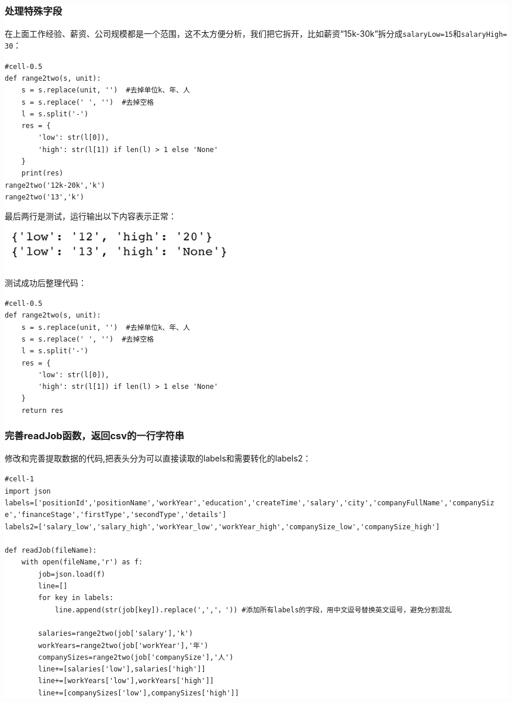 


### 处理特殊字段

在上面工作经验、薪资、公司规模都是一个范围，这不太方便分析，我们把它拆开，比如薪资“15k-30k”拆分成`salaryLow=15`和`salaryHigh=30`：

```
#cell-0.5
def range2two(s, unit):
    s = s.replace(unit, '')  #去掉单位k、年、人
    s = s.replace(' ', '')  #去掉空格
    l = s.split('-')
    res = {
        'low': str(l[0]), 
        'high': str(l[1]) if len(l) > 1 else 'None'
    }
    print(res)
range2two('12k-20k','k')
range2two('13','k')
```
最后两行是测试，运行输出以下内容表示正常：
![image.png](imgs/4324074-1311e7a520aa4ea8.png?imageMogr2/auto-orient/strip%7CimageView2/2/w/1240)

测试成功后整理代码：
```
#cell-0.5
def range2two(s, unit):
    s = s.replace(unit, '')  #去掉单位k、年、人
    s = s.replace(' ', '')  #去掉空格
    l = s.split('-')
    res = {
        'low': str(l[0]), 
        'high': str(l[1]) if len(l) > 1 else 'None'
    }
    return res
```

### 完善readJob函数，返回csv的一行字符串

修改和完善提取数据的代码,把表头分为可以直接读取的labels和需要转化的labels2：
```
#cell-1
import json
labels=['positionId','positionName','workYear','education','createTime','salary','city','companyFullName','companySize','financeStage','firstType','secondType','details']
labels2=['salary_low','salary_high','workYear_low','workYear_high','companySize_low','companySize_high']

def readJob(fileName):
    with open(fileName,'r') as f:
        job=json.load(f)
        line=[]
        for key in labels:
            line.append(str(job[key]).replace(',','，')) #添加所有labels的字段，用中文逗号替换英文逗号，避免分割混乱
            
        salaries=range2two(job['salary'],'k')
        workYears=range2two(job['workYear'],'年')
        companySizes=range2two(job['companySize'],'人')
        line+=[salaries['low'],salaries['high']]
        line+=[workYears['low'],workYears['high']]
        line+=[companySizes['low'],companySizes['high']]
```